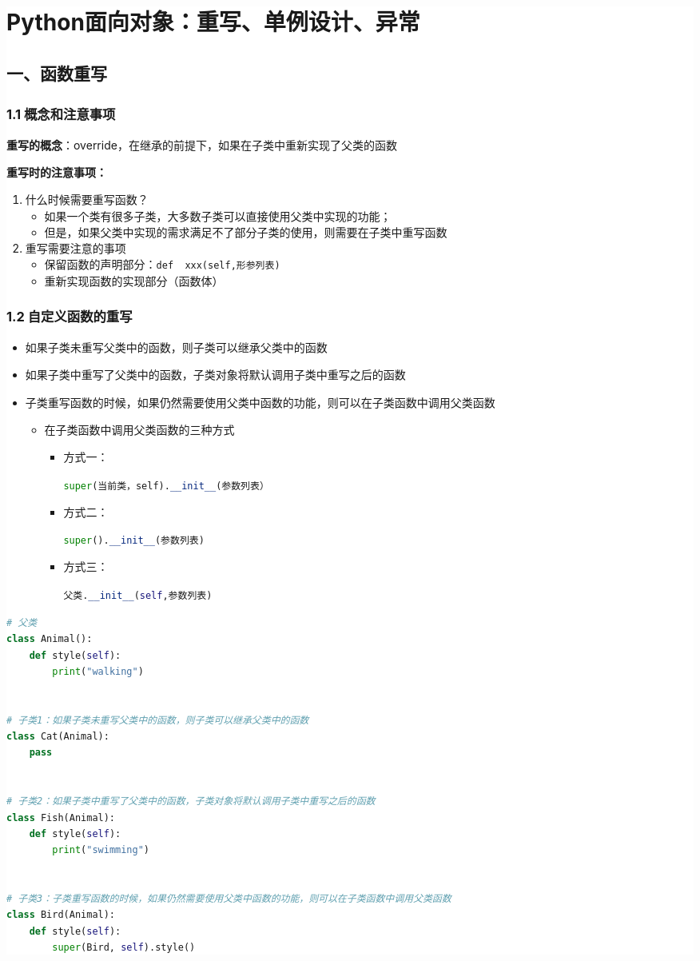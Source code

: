 # Python面向对象：重写、单例设计、异常

## 一、函数重写

### 1.1 概念和注意事项

**重写的概念**：override，在继承的前提下，如果在子类中重新实现了父类的函数

**重写时的注意事项：**

1. 什么时候需要重写函数？
   - 如果一个类有很多子类，大多数子类可以直接使用父类中实现的功能；
   - 但是，如果父类中实现的需求满足不了部分子类的使用，则需要在子类中重写函数
2. 重写需要注意的事项
   - 保留函数的声明部分：`def  xxx(self,形参列表)`
   - 重新实现函数的实现部分（函数体）

### 1.2 自定义函数的重写

- 如果子类未重写父类中的函数，则子类可以继承父类中的函数

- 如果子类中重写了父类中的函数，子类对象将默认调用子类中重写之后的函数

- 子类重写函数的时候，如果仍然需要使用父类中函数的功能，则可以在子类函数中调用父类函数

  - 在子类函数中调用父类函数的三种方式

    - 方式一：

      ```python
      super(当前类，self).__init__(参数列表）
      ```

    - 方式二：

      ```python
      super().__init__(参数列表)
      ```

    - 方式三：

      ```python
      父类.__init__(self,参数列表)
      ```

```python
# 父类
class Animal():
    def style(self):
        print("walking")


# 子类1：如果子类未重写父类中的函数，则子类可以继承父类中的函数
class Cat(Animal):
    pass


# 子类2：如果子类中重写了父类中的函数，子类对象将默认调用子类中重写之后的函数
class Fish(Animal):
    def style(self):
        print("swimming")


# 子类3：子类重写函数的时候，如果仍然需要使用父类中函数的功能，则可以在子类函数中调用父类函数
class Bird(Animal):
    def style(self):
        super(Bird, self).style()
```